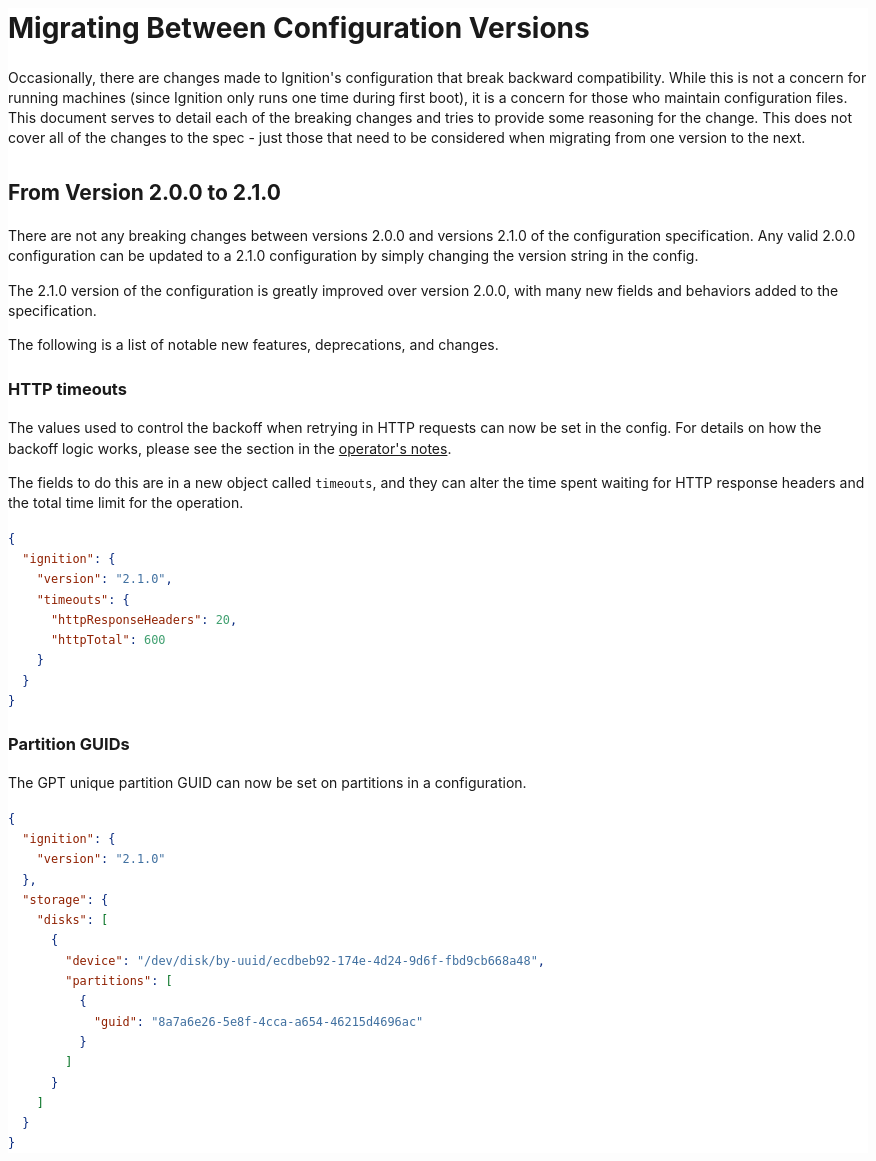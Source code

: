 # Migrating Between Configuration Versions

Occasionally, there are changes made to Ignition's configuration that break backward compatibility. While this is not a concern for running machines (since Ignition only runs one time during first boot), it is a concern for those who maintain configuration files. This document serves to detail each of the breaking changes and tries to provide some reasoning for the change. This does not cover all of the changes to the spec - just those that need to be considered when migrating from one version to the next.

## From Version 2.0.0 to 2.1.0

There are not any breaking changes between versions 2.0.0 and versions 2.1.0 of the configuration specification. Any valid 2.0.0 configuration can be updated to a 2.1.0 configuration by simply changing the version string in the config.

The 2.1.0 version of the configuration is greatly improved over version 2.0.0, with many new fields and behaviors added to the specification.

The following is a list of notable new features, deprecations, and changes.

### HTTP timeouts

The values used to control the backoff when retrying in HTTP requests can now be set in the config. For details on how the backoff logic works, please see the section in the [operator's notes][operator-notes].

The fields to do this are in a new object called `timeouts`, and they can alter the time spent waiting for HTTP response headers and the total time limit for the operation.

```json ignition
{
  "ignition": {
    "version": "2.1.0",
    "timeouts": {
      "httpResponseHeaders": 20,
      "httpTotal": 600
    }
  }
}
```

### Partition GUIDs

The GPT unique partition GUID can now be set on partitions in a configuration.

```json ignition
{
  "ignition": {
    "version": "2.1.0"
  },
  "storage": {
    "disks": [
      {
        "device": "/dev/disk/by-uuid/ecdbeb92-174e-4d24-9d6f-fbd9cb668a48",
        "partitions": [
          {
            "guid": "8a7a6e26-5e8f-4cca-a654-46215d4696ac"
          }
        ]
      }
    ]
  }
}
```


[semver]: http://semver.org
[rfc2397]: https://tools.ietf.org/html/rfc2397
[operator-notes]: operator-notes.md
[filesystems]: operator-notes.md#filesystem-reuse-semantics